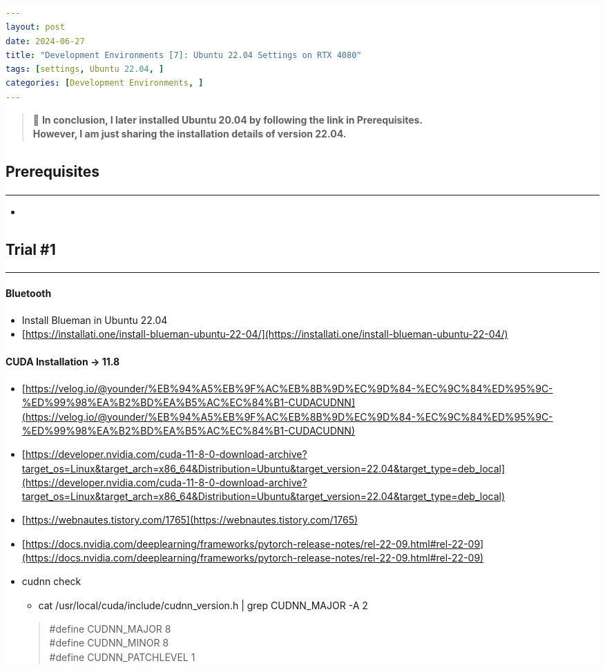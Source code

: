 ```yaml
---
layout: post
date: 2024-06-27
title: "Development Environments [7]: Ubuntu 22.04 Settings on RTX 4080"
tags: [settings, Ubuntu 22.04, ]
categories: [Development Environments, ]
---
```



> 👸 **In conclusion, I later installed Ubuntu 20.04 by following the link in Prerequisites.  
> However, I am just sharing the installation details of version 22.04.**



## **Prerequisites**


---

- 


## Trial #1


---



#### **Bluetooth**

- Install Blueman in Ubuntu 22.04
- [https://installati.one/install-blueman-ubuntu-22-04/](https://installati.one/install-blueman-ubuntu-22-04/)


#### **CUDA Installation   → 11.8**

- [https://velog.io/@younder/%EB%94%A5%EB%9F%AC%EB%8B%9D%EC%9D%84-%EC%9C%84%ED%95%9C-%ED%99%98%EA%B2%BD%EA%B5%AC%EC%84%B1-CUDACUDNN](https://velog.io/@younder/%EB%94%A5%EB%9F%AC%EB%8B%9D%EC%9D%84-%EC%9C%84%ED%95%9C-%ED%99%98%EA%B2%BD%EA%B5%AC%EC%84%B1-CUDACUDNN)
- [https://developer.nvidia.com/cuda-11-8-0-download-archive?target_os=Linux&target_arch=x86_64&Distribution=Ubuntu&target_version=22.04&target_type=deb_local](https://developer.nvidia.com/cuda-11-8-0-download-archive?target_os=Linux&target_arch=x86_64&Distribution=Ubuntu&target_version=22.04&target_type=deb_local)
- [https://webnautes.tistory.com/1765](https://webnautes.tistory.com/1765)
- [https://docs.nvidia.com/deeplearning/frameworks/pytorch-release-notes/rel-22-09.html#rel-22-09](https://docs.nvidia.com/deeplearning/frameworks/pytorch-release-notes/rel-22-09.html#rel-22-09)
- cudnn check
	- cat /usr/local/cuda/include/cudnn_version.h | grep CUDNN_MAJOR -A 2

	> #define CUDNN_MAJOR 8  
	> #define CUDNN_MINOR 8  
	> #define CUDNN_PATCHLEVEL 1
